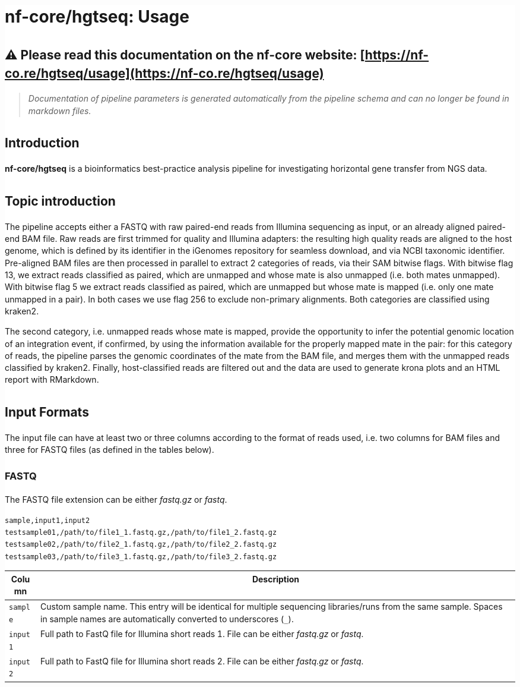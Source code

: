 # nf-core/hgtseq: Usage

## :warning: Please read this documentation on the nf-core website: [https://nf-co.re/hgtseq/usage](https://nf-co.re/hgtseq/usage)

> _Documentation of pipeline parameters is generated automatically from the pipeline schema and can no longer be found in markdown files._

## Introduction

**nf-core/hgtseq** is a bioinformatics best-practice analysis pipeline for investigating horizontal gene transfer from NGS data.

## Topic introduction

The pipeline accepts either a FASTQ with raw paired-end reads from Illumina sequencing as input, or an already aligned paired-end BAM file. Raw reads are first trimmed for quality and Illumina adapters: the resulting high quality reads are aligned to the host genome, which is defined by its identifier in the iGenomes repository for seamless download, and via NCBI taxonomic identifier. Pre-aligned BAM files are then processed in parallel to extract 2 categories of reads, via their SAM bitwise flags. With bitwise flag 13, we extract reads classified as paired, which are unmapped and whose mate is also unmapped (i.e. both mates unmapped). With bitwise flag 5 we extract reads classified as paired, which are unmapped but whose mate is mapped (i.e. only one mate unmapped in a pair). In both cases we use flag 256 to exclude non-primary alignments. Both categories are classified using kraken2.

The second category, i.e. unmapped reads whose mate is mapped, provide the opportunity to infer the potential genomic location of an integration event, if confirmed, by using the information available for the properly mapped mate in the pair: for this category of reads, the pipeline parses the genomic coordinates of the mate from the BAM file, and merges them with the unmapped reads classified by kraken2. Finally, host-classified reads are filtered out and the data are used to generate krona plots and an HTML report with RMarkdown.

## Input Formats

The input file can have at least two or three columns according to the format of reads used, i.e. two columns for BAM files and three for FASTQ files (as defined in the tables below).

### FASTQ

The FASTQ file extension can be either _fastq.gz_ or _fastq_.

```console
sample,input1,input2
testsample01,/path/to/file1_1.fastq.gz,/path/to/file1_2.fastq.gz
testsample02,/path/to/file2_1.fastq.gz,/path/to/file2_2.fastq.gz
testsample03,/path/to/file3_1.fastq.gz,/path/to/file3_2.fastq.gz
```

| Column   | Description                                                                                                                                                                            |
| -------- | -------------------------------------------------------------------------------------------------------------------------------------------------------------------------------------- |
| `sample` | Custom sample name. This entry will be identical for multiple sequencing libraries/runs from the same sample. Spaces in sample names are automatically converted to underscores (`_`). |
| `input1` | Full path to FastQ file for Illumina short reads 1. File can be either _fastq.gz_ or _fastq_.                                                                                          |
| `input2` | Full path to FastQ file for Illumina short reads 2. File can be either _fastq.gz_ or _fastq_.                                                                                          |
